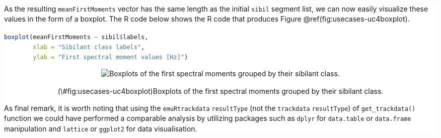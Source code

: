 As the resulting `meanFirstMoments` vector has the same length as the initial `sibil` segment list, we can now easily visualize these values in the form of a boxplot. The R code below shows the R code that produces Figure \@ref(fig:usecases-uc4boxplot).


```r
boxplot(meanFirstMoments ~ sibil$labels, 
        xlab = "Sibilant class labels",
        ylab = "First spectral moment values [Hz]")
```

<div class="figure" style="text-align: center">
<img src="app_chap-useCases_files/figure-epub3/usecases-uc4boxplot-1.png" alt="Boxplots of the first spectral moments grouped by their sibilant class."  />
<p class="caption">(\#fig:usecases-uc4boxplot)Boxplots of the first spectral moments grouped by their sibilant class.</p>
</div>

As final remark, it is worth noting that using the `emuRtrackdata` `resultType` (not the `trackdata` `resultType`) of `get_trackdata()` function we could have performed a comparable analysis by utilizing packages such as `dplyr` for `data.table` or `data.frame` manipulation and `lattice` or `ggplot2` for data visualisation.




